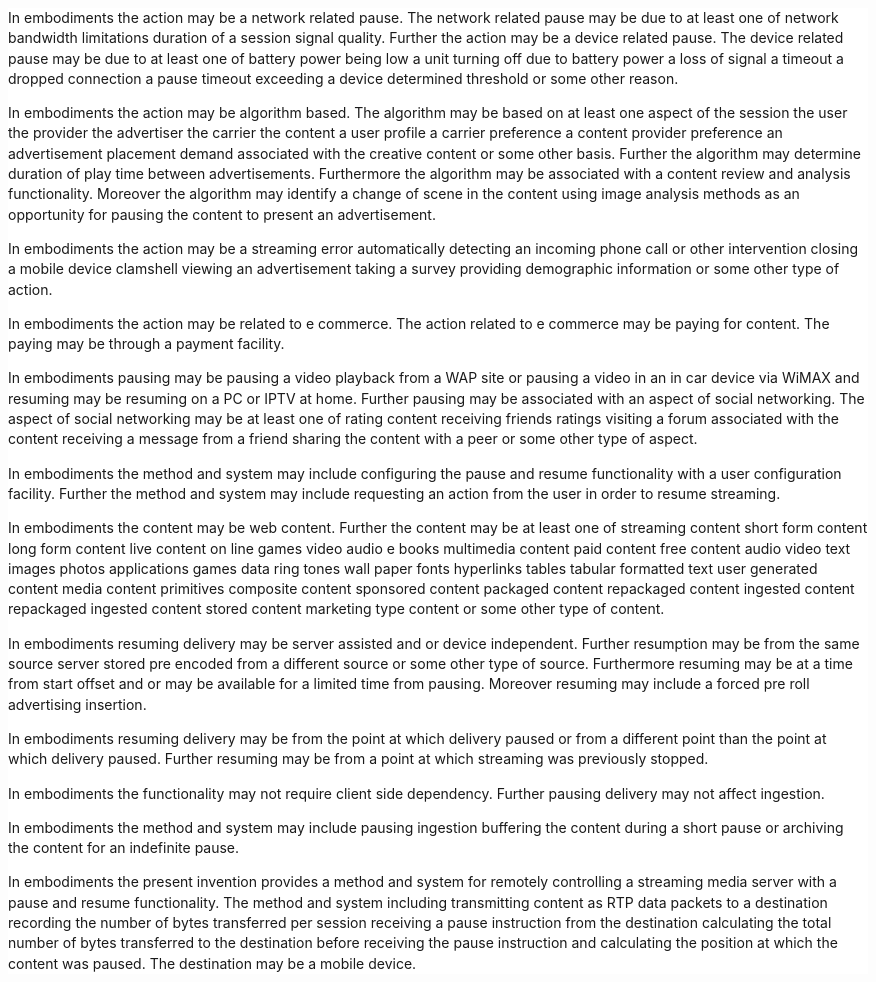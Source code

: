 In embodiments the action may be a network related pause. The network related pause may be due to at least one of network bandwidth limitations duration of a session signal quality. Further the action may be a device related pause. The device related pause may be due to at least one of battery power being low a unit turning off due to battery power a loss of signal a timeout a dropped connection a pause timeout exceeding a device determined threshold or some other reason.

In embodiments the action may be algorithm based. The algorithm may be based on at least one aspect of the session the user the provider the advertiser the carrier the content a user profile a carrier preference a content provider preference an advertisement placement demand associated with the creative content or some other basis. Further the algorithm may determine duration of play time between advertisements. Furthermore the algorithm may be associated with a content review and analysis functionality. Moreover the algorithm may identify a change of scene in the content using image analysis methods as an opportunity for pausing the content to present an advertisement.

In embodiments the action may be a streaming error automatically detecting an incoming phone call or other intervention closing a mobile device clamshell viewing an advertisement taking a survey providing demographic information or some other type of action.

In embodiments the action may be related to e commerce. The action related to e commerce may be paying for content. The paying may be through a payment facility.

In embodiments pausing may be pausing a video playback from a WAP site or pausing a video in an in car device via WiMAX and resuming may be resuming on a PC or IPTV at home. Further pausing may be associated with an aspect of social networking. The aspect of social networking may be at least one of rating content receiving friends ratings visiting a forum associated with the content receiving a message from a friend sharing the content with a peer or some other type of aspect.

In embodiments the method and system may include configuring the pause and resume functionality with a user configuration facility. Further the method and system may include requesting an action from the user in order to resume streaming.

In embodiments the content may be web content. Further the content may be at least one of streaming content short form content long form content live content on line games video audio e books multimedia content paid content free content audio video text images photos applications games data ring tones wall paper fonts hyperlinks tables tabular formatted text user generated content media content primitives composite content sponsored content packaged content repackaged content ingested content repackaged ingested content stored content marketing type content or some other type of content.

In embodiments resuming delivery may be server assisted and or device independent. Further resumption may be from the same source server stored pre encoded from a different source or some other type of source. Furthermore resuming may be at a time from start offset and or may be available for a limited time from pausing. Moreover resuming may include a forced pre roll advertising insertion.

In embodiments resuming delivery may be from the point at which delivery paused or from a different point than the point at which delivery paused. Further resuming may be from a point at which streaming was previously stopped.

In embodiments the functionality may not require client side dependency. Further pausing delivery may not affect ingestion.

In embodiments the method and system may include pausing ingestion buffering the content during a short pause or archiving the content for an indefinite pause.

In embodiments the present invention provides a method and system for remotely controlling a streaming media server with a pause and resume functionality. The method and system including transmitting content as RTP data packets to a destination recording the number of bytes transferred per session receiving a pause instruction from the destination calculating the total number of bytes transferred to the destination before receiving the pause instruction and calculating the position at which the content was paused. The destination may be a mobile device.
